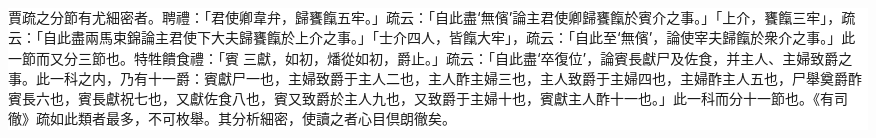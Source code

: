 賈疏之分節有尤細密者。聘禮：「君使卿韋弁，歸饔餼五牢。」疏云：「自此盡‘無儐’論主君使卿歸饔餼於賓介之事。」「上介，饔餼三牢」，疏云：「自此盡兩馬束錦論主君使下大夫歸饔餼於上介之事。」「士介四人，皆餼大牢」，疏云：「自此至‘無儐’，論使宰夫歸餼於衆介之事。」此一節而又分三節也。特牲饋食禮：「賓 三獻，如初，燔從如初，爵止。」疏云：「自此盡‘卒復位’，論賓長獻尸及佐食，并主人、主婦致爵之事。此一科之内，乃有十一爵：賓獻尸一也，主婦致爵于主人二也，主人酢主婦三也，主人致爵于主婦四也，主婦酢主人五也，尸舉奠爵酢賓長六也，賓長獻祝七也，又獻佐食八也，賓又致爵於主人九也，又致爵于主婦十也，賓獻主人酢十一也。」此一科而分十一節也。《有司徹》疏如此類者最多，不可枚舉。其分析細密，使讀之者心目倶朗徹矣。

